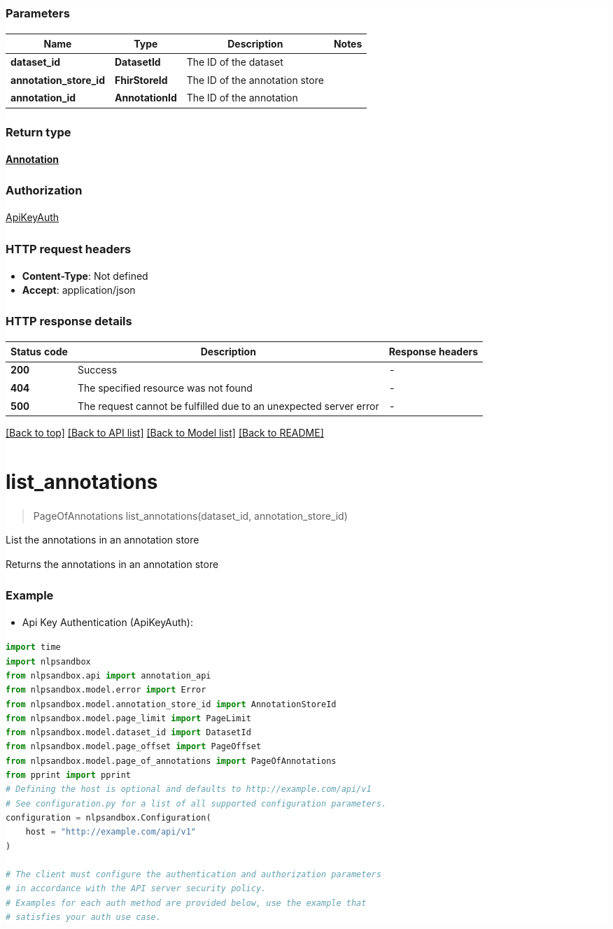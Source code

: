 
### Parameters

Name | Type | Description  | Notes
------------- | ------------- | ------------- | -------------
 **dataset_id** | **DatasetId**| The ID of the dataset |
 **annotation_store_id** | **FhirStoreId**| The ID of the annotation store |
 **annotation_id** | **AnnotationId**| The ID of the annotation |

### Return type

[**Annotation**](Annotation.md)

### Authorization

[ApiKeyAuth](../README.md#ApiKeyAuth)

### HTTP request headers

 - **Content-Type**: Not defined
 - **Accept**: application/json


### HTTP response details

| Status code | Description | Response headers |
|-------------|-------------|------------------|
**200** | Success |  -  |
**404** | The specified resource was not found |  -  |
**500** | The request cannot be fulfilled due to an unexpected server error |  -  |

[[Back to top]](#) [[Back to API list]](../README.md#documentation-for-api-endpoints) [[Back to Model list]](../README.md#documentation-for-models) [[Back to README]](../README.md)

# **list_annotations**
> PageOfAnnotations list_annotations(dataset_id, annotation_store_id)

List the annotations in an annotation store

Returns the annotations in an annotation store

### Example

* Api Key Authentication (ApiKeyAuth):

```python
import time
import nlpsandbox
from nlpsandbox.api import annotation_api
from nlpsandbox.model.error import Error
from nlpsandbox.model.annotation_store_id import AnnotationStoreId
from nlpsandbox.model.page_limit import PageLimit
from nlpsandbox.model.dataset_id import DatasetId
from nlpsandbox.model.page_offset import PageOffset
from nlpsandbox.model.page_of_annotations import PageOfAnnotations
from pprint import pprint
# Defining the host is optional and defaults to http://example.com/api/v1
# See configuration.py for a list of all supported configuration parameters.
configuration = nlpsandbox.Configuration(
    host = "http://example.com/api/v1"
)

# The client must configure the authentication and authorization parameters
# in accordance with the API server security policy.
# Examples for each auth method are provided below, use the example that
# satisfies your auth use case.
```